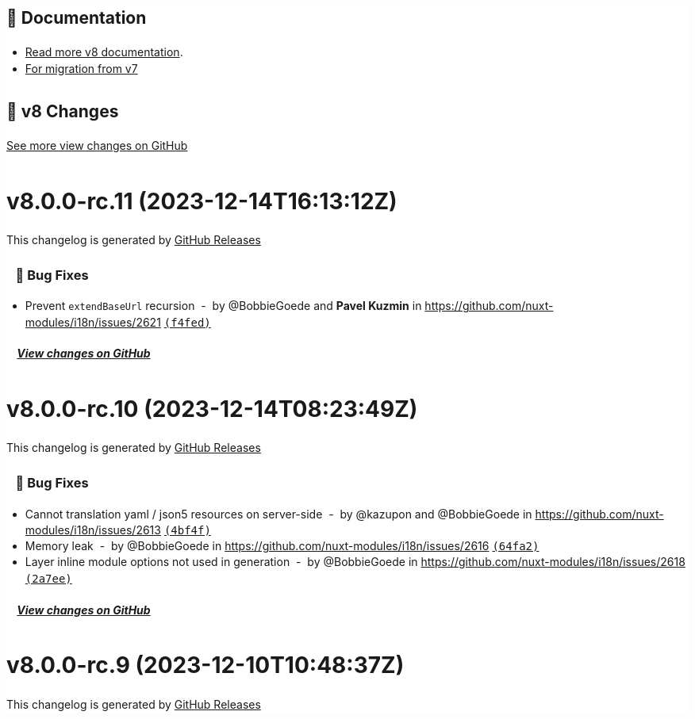 ## 📖 Documentation

- [Read more v8 documentation](https://i18n.nuxtjs.org/).
- [For migration from v7](https://i18n.nuxtjs.org/guide/migrating)

## 📜 v8 Changes

[See more view changes on GitHub](https://github.com/nuxt-modules/i18n/compare/d65024d...0271481)

# v8.0.0-rc.11 (2023-12-14T16:13:12Z)

This changelog is generated by [GitHub Releases](https://github.com/nuxt-modules/i18n/releases/tag/v8.0.0-rc.11)

### &nbsp;&nbsp;&nbsp;🐞 Bug Fixes

- Prevent `extendBaseUrl` recursion &nbsp;-&nbsp; by @BobbieGoede and **Pavel Kuzmin** in https://github.com/nuxt-modules/i18n/issues/2621 [<samp>(f4fed)</samp>](https://github.com/nuxt-modules/i18n/commit/f4fed2f)

##### &nbsp;&nbsp;&nbsp;&nbsp;[View changes on GitHub](https://github.com/nuxt-modules/i18n/compare/v8.0.0-rc.10...v8.0.0-rc.11)

# v8.0.0-rc.10 (2023-12-14T08:23:49Z)

This changelog is generated by [GitHub Releases](https://github.com/nuxt-modules/i18n/releases/tag/v8.0.0-rc.10)

### &nbsp;&nbsp;&nbsp;🐞 Bug Fixes

- Cannot translation yaml / json5 resources on server-side &nbsp;-&nbsp; by @kazupon and @BobbieGoede in https://github.com/nuxt-modules/i18n/issues/2613 [<samp>(4bf4f)</samp>](https://github.com/nuxt-modules/i18n/commit/4bf4f50)
- Memory leak &nbsp;-&nbsp; by @BobbieGoede in https://github.com/nuxt-modules/i18n/issues/2616 [<samp>(64fa2)</samp>](https://github.com/nuxt-modules/i18n/commit/64fa2f6)
- Layer inline module options not used in generation &nbsp;-&nbsp; by @BobbieGoede in https://github.com/nuxt-modules/i18n/issues/2618 [<samp>(2a7ee)</samp>](https://github.com/nuxt-modules/i18n/commit/2a7ee97)

##### &nbsp;&nbsp;&nbsp;&nbsp;[View changes on GitHub](https://github.com/nuxt-modules/i18n/compare/v8.0.0-rc.9...v8.0.0-rc.10)

# v8.0.0-rc.9 (2023-12-10T10:48:37Z)

This changelog is generated by [GitHub Releases](https://github.com/nuxt-modules/i18n/releases/tag/v8.0.0-rc.9)
